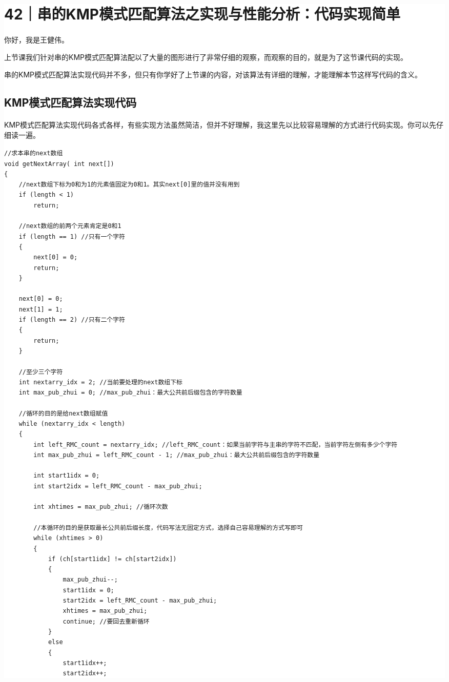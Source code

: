 # 42｜串的KMP模式匹配算法之实现与性能分析：代码实现简单
你好，我是王健伟。

上节课我们针对串的KMP模式匹配算法配以了大量的图形进行了非常仔细的观察，而观察的目的，就是为了这节课代码的实现。

串的KMP模式匹配算法实现代码并不多，但只有你学好了上节课的内容，对该算法有详细的理解，才能理解本节这样写代码的含义。

## KMP模式匹配算法实现代码

KMP模式匹配算法实现代码各式各样，有些实现方法虽然简洁，但并不好理解，我这里先以比较容易理解的方式进行代码实现。你可以先仔细读一遍。

```plain
//求本串的next数组
void getNextArray( int next[])
{
	//next数组下标为0和为1的元素值固定为0和1。其实next[0]里的值并没有用到
	if (length < 1)
		return;

	//next数组的前两个元素肯定是0和1
	if (length == 1) //只有一个字符
	{
		next[0] = 0;
		return;
	}

	next[0] = 0;
	next[1] = 1;
	if (length == 2) //只有二个字符
	{
		return;
	}

	//至少三个字符
	int nextarry_idx = 2; //当前要处理的next数组下标
	int max_pub_zhui = 0; //max_pub_zhui：最大公共前后缀包含的字符数量

	//循环的目的是给next数组赋值
	while (nextarry_idx < length)
	{
		int left_RMC_count = nextarry_idx; //left_RMC_count：如果当前字符与主串的字符不匹配，当前字符左侧有多少个字符
		int max_pub_zhui = left_RMC_count - 1; //max_pub_zhui：最大公共前后缀包含的字符数量

		int start1idx = 0;
		int start2idx = left_RMC_count - max_pub_zhui;

		int xhtimes = max_pub_zhui; //循环次数

		//本循环的目的是获取最长公共前后缀长度，代码写法无固定方式，选择自己容易理解的方式写即可
		while (xhtimes > 0)
		{
			if (ch[start1idx] != ch[start2idx])
			{
				max_pub_zhui--;
				start1idx = 0;
				start2idx = left_RMC_count - max_pub_zhui;
				xhtimes = max_pub_zhui;
				continue; //要回去重新循环
			}
			else
			{
				start1idx++;
				start2idx++;
```